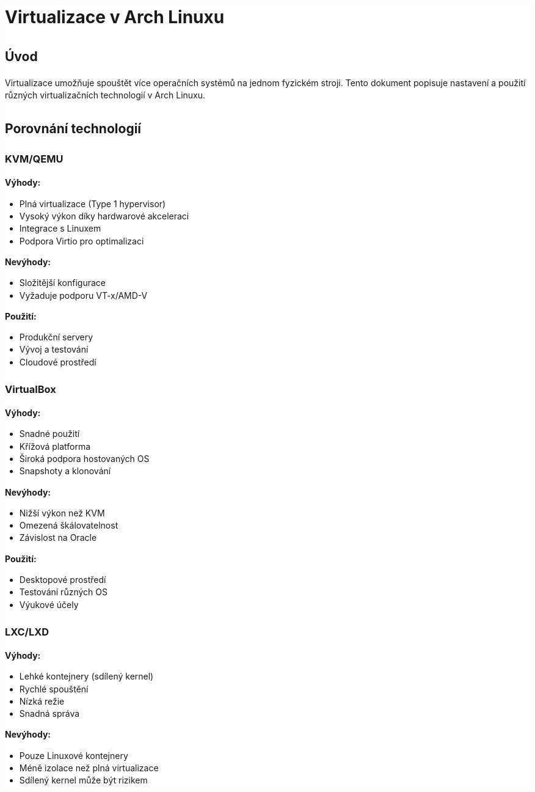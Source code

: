 # Virtualizace v Arch Linuxu

## Úvod
Virtualizace umožňuje spouštět více operačních systémů na jednom fyzickém stroji. Tento dokument popisuje nastavení a použití různých virtualizačních technologií v Arch Linuxu.

## Porovnání technologií

### KVM/QEMU
**Výhody:**
- Plná virtualizace (Type 1 hypervisor)
- Vysoký výkon díky hardwarové akceleraci
- Integrace s Linuxem
- Podpora Virtio pro optimalizaci

**Nevýhody:**
- Složitější konfigurace
- Vyžaduje podporu VT-x/AMD-V

**Použití:**
- Produkční servery
- Vývoj a testování
- Cloudové prostředí

### VirtualBox
**Výhody:**
- Snadné použití
- Křížová platforma
- Široká podpora hostovaných OS
- Snapshoty a klonování

**Nevýhody:**
- Nižší výkon než KVM
- Omezená škálovatelnost
- Závislost na Oracle

**Použití:**
- Desktopové prostředí
- Testování různých OS
- Výukové účely

### LXC/LXD
**Výhody:**
- Lehké kontejnery (sdílený kernel)
- Rychlé spouštění
- Nízká režie
- Snadná správa

**Nevýhody:**
- Pouze Linuxové kontejnery
- Méně izolace než plná virtualizace
- Sdílený kernel může být rizikem
